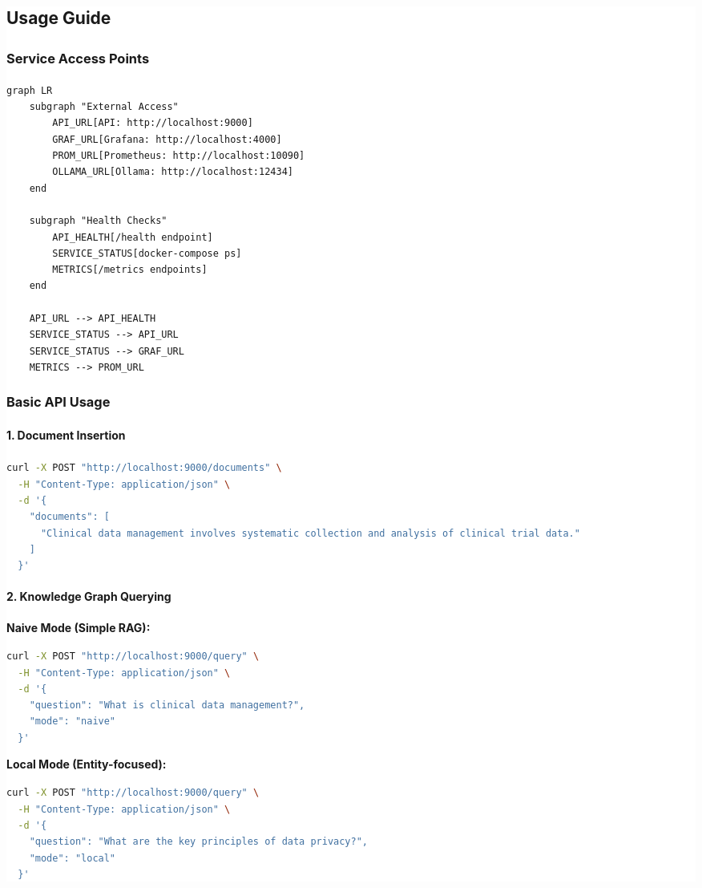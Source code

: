 ## Usage Guide

### Service Access Points

```mermaid
graph LR
    subgraph "External Access"
        API_URL[API: http://localhost:9000]
        GRAF_URL[Grafana: http://localhost:4000]
        PROM_URL[Prometheus: http://localhost:10090]
        OLLAMA_URL[Ollama: http://localhost:12434]
    end
    
    subgraph "Health Checks"
        API_HEALTH[/health endpoint]
        SERVICE_STATUS[docker-compose ps]
        METRICS[/metrics endpoints]
    end
    
    API_URL --> API_HEALTH
    SERVICE_STATUS --> API_URL
    SERVICE_STATUS --> GRAF_URL
    METRICS --> PROM_URL
```

### Basic API Usage

#### 1. Document Insertion
```bash
curl -X POST "http://localhost:9000/documents" \
  -H "Content-Type: application/json" \
  -d '{
    "documents": [
      "Clinical data management involves systematic collection and analysis of clinical trial data."
    ]
  }'
```

#### 2. Knowledge Graph Querying

**Naive Mode (Simple RAG):**
```bash
curl -X POST "http://localhost:9000/query" \
  -H "Content-Type: application/json" \
  -d '{
    "question": "What is clinical data management?",
    "mode": "naive"
  }'
```

**Local Mode (Entity-focused):**
```bash
curl -X POST "http://localhost:9000/query" \
  -H "Content-Type: application/json" \
  -d '{
    "question": "What are the key principles of data privacy?",
    "mode": "local"
  }'
```

